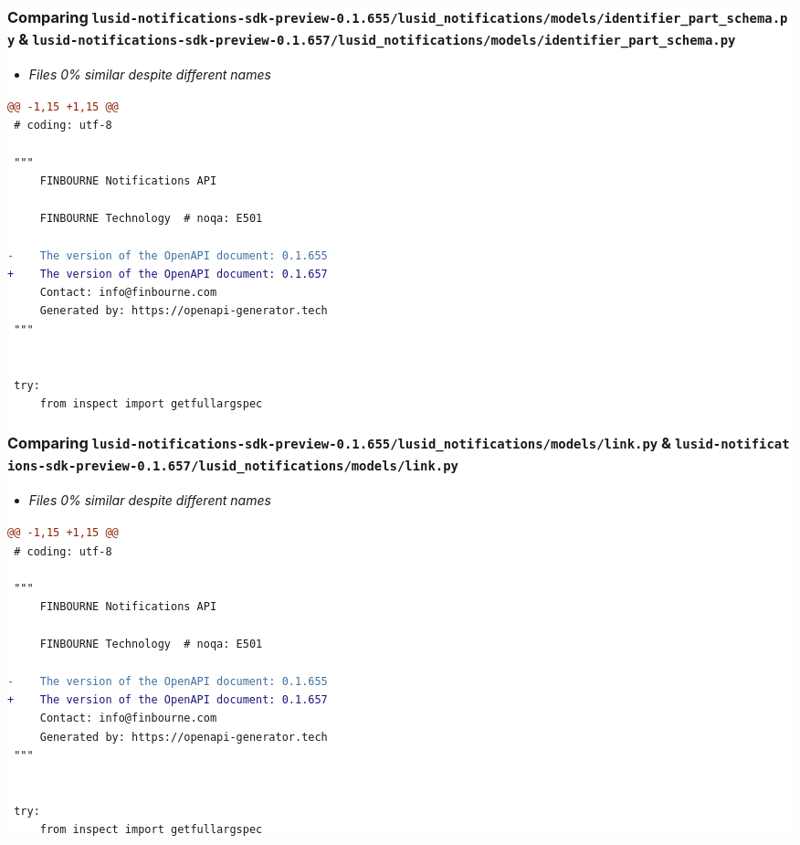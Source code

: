 ### Comparing `lusid-notifications-sdk-preview-0.1.655/lusid_notifications/models/identifier_part_schema.py` & `lusid-notifications-sdk-preview-0.1.657/lusid_notifications/models/identifier_part_schema.py`

 * *Files 0% similar despite different names*

```diff
@@ -1,15 +1,15 @@
 # coding: utf-8
 
 """
     FINBOURNE Notifications API
 
     FINBOURNE Technology  # noqa: E501
 
-    The version of the OpenAPI document: 0.1.655
+    The version of the OpenAPI document: 0.1.657
     Contact: info@finbourne.com
     Generated by: https://openapi-generator.tech
 """
 
 
 try:
     from inspect import getfullargspec
```

### Comparing `lusid-notifications-sdk-preview-0.1.655/lusid_notifications/models/link.py` & `lusid-notifications-sdk-preview-0.1.657/lusid_notifications/models/link.py`

 * *Files 0% similar despite different names*

```diff
@@ -1,15 +1,15 @@
 # coding: utf-8
 
 """
     FINBOURNE Notifications API
 
     FINBOURNE Technology  # noqa: E501
 
-    The version of the OpenAPI document: 0.1.655
+    The version of the OpenAPI document: 0.1.657
     Contact: info@finbourne.com
     Generated by: https://openapi-generator.tech
 """
 
 
 try:
     from inspect import getfullargspec
```

